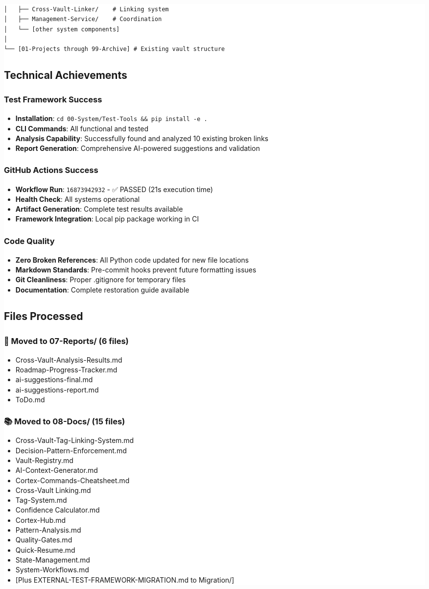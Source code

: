 ```
│   ├── Cross-Vault-Linker/    # Linking system
│   ├── Management-Service/    # Coordination
│   └── [other system components]
│
└── [01-Projects through 99-Archive] # Existing vault structure
```

## Technical Achievements

### Test Framework Success

- **Installation**: `cd 00-System/Test-Tools && pip install -e .`
- **CLI Commands**: All functional and tested
- **Analysis Capability**: Successfully found and analyzed 10 existing broken links
- **Report Generation**: Comprehensive AI-powered suggestions and validation

### GitHub Actions Success

- **Workflow Run**: `16873942932` - ✅ PASSED (21s execution time)
- **Health Check**: All systems operational
- **Artifact Generation**: Complete test results available
- **Framework Integration**: Local pip package working in CI

### Code Quality

- **Zero Broken References**: All Python code updated for new file locations
- **Markdown Standards**: Pre-commit hooks prevent future formatting issues
- **Git Cleanliness**: Proper .gitignore for temporary files
- **Documentation**: Complete restoration guide available

## Files Processed

### 📁 Moved to 07-Reports/ (6 files)

- Cross-Vault-Analysis-Results.md
- Roadmap-Progress-Tracker.md  
- ai-suggestions-final.md
- ai-suggestions-report.md
- ToDo.md

### 📚 Moved to 08-Docs/ (15 files)

- Cross-Vault-Tag-Linking-System.md
- Decision-Pattern-Enforcement.md
- Vault-Registry.md
- AI-Context-Generator.md
- Cortex-Commands-Cheatsheet.md
- Cross-Vault Linking.md
- Tag-System.md
- Confidence Calculator.md
- Cortex-Hub.md
- Pattern-Analysis.md
- Quality-Gates.md
- Quick-Resume.md
- State-Management.md
- System-Workflows.md
- [Plus EXTERNAL-TEST-FRAMEWORK-MIGRATION.md to Migration/]
